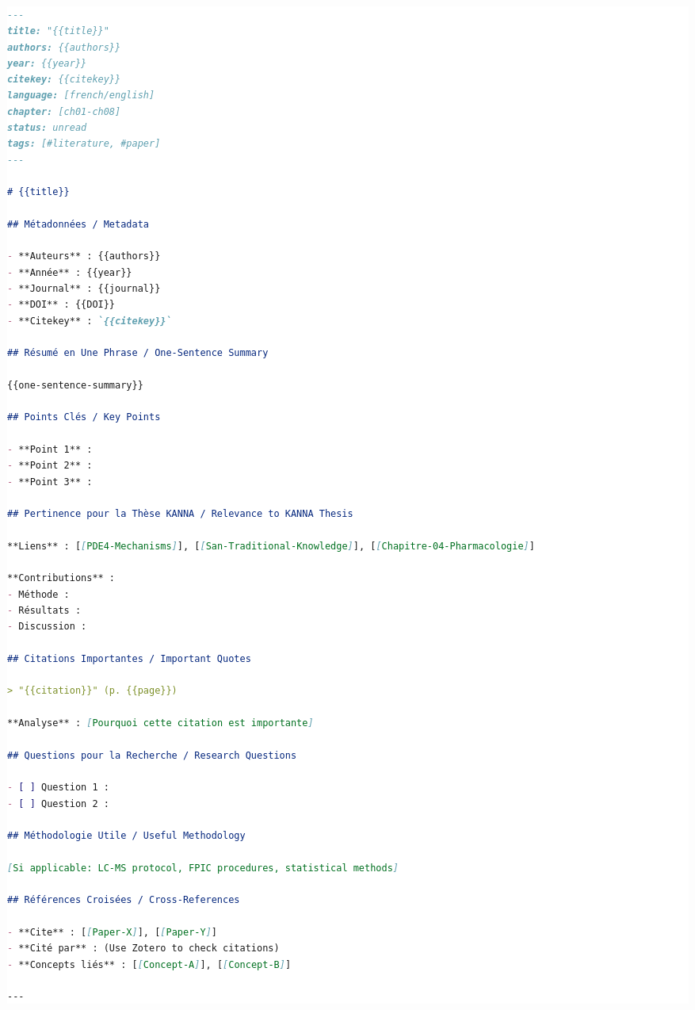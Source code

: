 ```markdown
---
title: "{{title}}"
authors: {{authors}}
year: {{year}}
citekey: {{citekey}}
language: [french/english]
chapter: [ch01-ch08]
status: unread
tags: [#literature, #paper]
---

# {{title}}

## Métadonnées / Metadata

- **Auteurs** : {{authors}}
- **Année** : {{year}}
- **Journal** : {{journal}}
- **DOI** : {{DOI}}
- **Citekey** : `{{citekey}}`

## Résumé en Une Phrase / One-Sentence Summary

{{one-sentence-summary}}

## Points Clés / Key Points

- **Point 1** :
- **Point 2** :
- **Point 3** :

## Pertinence pour la Thèse KANNA / Relevance to KANNA Thesis

**Liens** : [[PDE4-Mechanisms]], [[San-Traditional-Knowledge]], [[Chapitre-04-Pharmacologie]]

**Contributions** :
- Méthode :
- Résultats :
- Discussion :

## Citations Importantes / Important Quotes

> "{{citation}}" (p. {{page}})

**Analyse** : [Pourquoi cette citation est importante]

## Questions pour la Recherche / Research Questions

- [ ] Question 1 :
- [ ] Question 2 :

## Méthodologie Utile / Useful Methodology

[Si applicable: LC-MS protocol, FPIC procedures, statistical methods]

## Références Croisées / Cross-References

- **Cite** : [[Paper-X]], [[Paper-Y]]
- **Cité par** : (Use Zotero to check citations)
- **Concepts liés** : [[Concept-A]], [[Concept-B]]

---

```